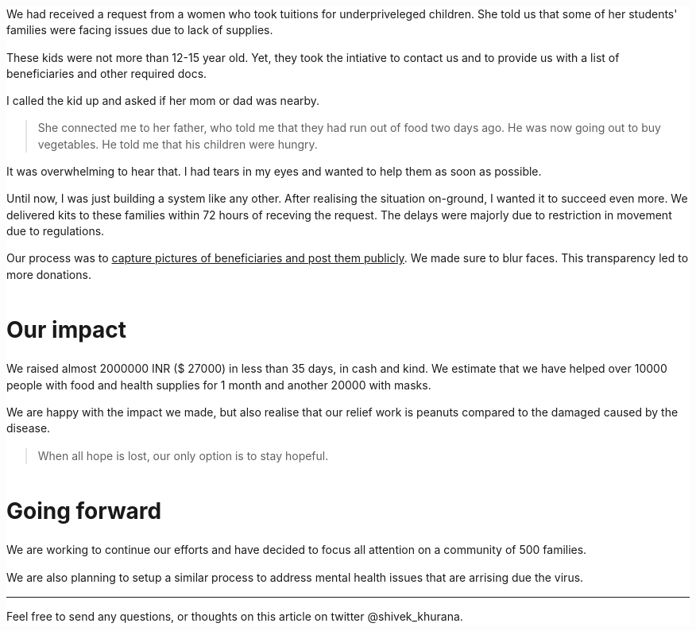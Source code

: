 We had received a request from a women who took tuitions for underpriveleged children. She told us that some of her students' families were facing issues due to lack of supplies.

These kids were not more than 12-15 year old. Yet, they took the intiative to contact us and to provide us with a list of beneficiaries and other required docs.

I called the kid up and asked if her mom or dad was nearby. 

> She connected me to her father, who told me that they had run out of food two days ago. He was now going out to buy vegetables. He told me that his children were hungry.

It was overwhelming to hear that. I had tears in my eyes and wanted to help them as soon as possible.

Until now, I was just building a system like any other. After realising the situation on-ground, I wanted it to succeed even more.
We delivered kits to these families within 72 hours of receving the request. The delays were majorly due to restriction in movement due to regulations.

Our process was to [capture pictures of beneficiaries and post them publicly](https://karuna2020.org/updates/500-kits-to-womens-collective-gulmeher/). We made sure to blur faces. This transparency led to more donations.

# Our impact
We raised almost 2000000 INR ($ 27000) in less than 35 days, in cash and kind. We estimate that we have helped over 10000 people with food and health supplies for 1 month and another 20000 with masks. 

We are happy with the impact we made, but also realise that our relief work is peanuts compared to the damaged caused by the disease.

> When all hope is lost, our only option is to stay hopeful.

# Going forward
We are working to continue our efforts and have decided to focus all attention on a community of 500 families.

We are also planning to setup a similar process to address mental health issues that are arrising due the virus.

---
Feel free to send any questions, or thoughts on this article on twitter @shivek_khurana.
